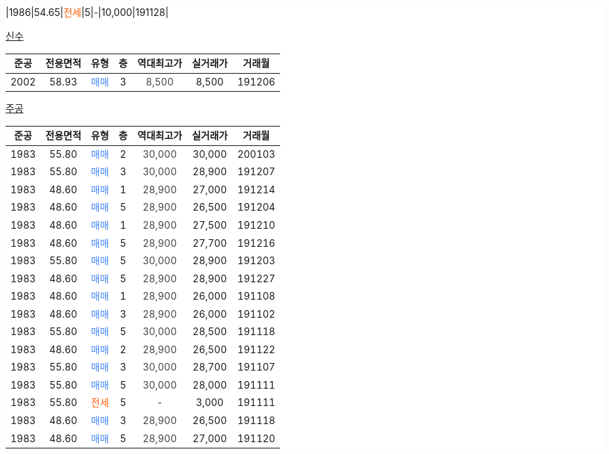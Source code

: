 |1986|54.65|<span style="color:#ff5a00">전세</span>|5|<span style="color:#444444">-</span>|10,000|191128|


<script async src="//pagead2.googlesyndication.com/pagead/js/adsbygoogle.js"></script>

<ins class="adsbygoogle"
     style="display:block"
     data-ad-client="ca-pub-1142216861245946"
     data-ad-slot="4805727019"
     data-ad-format="auto"
     data-full-width-responsive="true"></ins>
<script>
(adsbygoogle = window.adsbygoogle || []).push({});
</script>


[신수](https://search.naver.com/search.naver?query=%EB%8C%80%EC%A0%84%EA%B4%91%EC%97%AD%EC%8B%9C+%EC%A4%91%EA%B5%AC+%EC%A4%91%EC%B4%8C%EB%8F%99+%EC%8B%A0%EC%88%98)

|준공|전용면적|유형|층|역대최고가|실거래가|거래월|
|:---:|:---:|:---:|:---:|:---:|:---:|:---:|
|2002|58.93|<span style="color:#4285f3">매매</span>|3|<span style="color:#444444">8,500</span>|8,500|191206|

[주공](https://search.naver.com/search.naver?query=%EB%8C%80%EC%A0%84%EA%B4%91%EC%97%AD%EC%8B%9C+%EC%A4%91%EA%B5%AC+%EC%A4%91%EC%B4%8C%EB%8F%99+%EC%A3%BC%EA%B3%B5)

|준공|전용면적|유형|층|역대최고가|실거래가|거래월|
|:---:|:---:|:---:|:---:|:---:|:---:|:---:|
|1983|55.80|<span style="color:#4285f3">매매</span>|2|<span style="color:#444444">30,000</span>|30,000|200103|
|1983|55.80|<span style="color:#4285f3">매매</span>|3|<span style="color:#444444">30,000</span>|28,900|191207|
|1983|48.60|<span style="color:#4285f3">매매</span>|1|<span style="color:#444444">28,900</span>|27,000|191214|
|1983|48.60|<span style="color:#4285f3">매매</span>|5|<span style="color:#444444">28,900</span>|26,500|191204|
|1983|48.60|<span style="color:#4285f3">매매</span>|1|<span style="color:#444444">28,900</span>|27,500|191210|
|1983|48.60|<span style="color:#4285f3">매매</span>|5|<span style="color:#444444">28,900</span>|27,700|191216|
|1983|55.80|<span style="color:#4285f3">매매</span>|5|<span style="color:#444444">30,000</span>|28,900|191203|
|1983|48.60|<span style="color:#4285f3">매매</span>|5|<span style="color:#444444">28,900</span>|28,900|191227|
|1983|48.60|<span style="color:#4285f3">매매</span>|1|<span style="color:#444444">28,900</span>|26,000|191108|
|1983|48.60|<span style="color:#4285f3">매매</span>|3|<span style="color:#444444">28,900</span>|26,000|191102|
|1983|55.80|<span style="color:#4285f3">매매</span>|5|<span style="color:#444444">30,000</span>|28,500|191118|
|1983|48.60|<span style="color:#4285f3">매매</span>|2|<span style="color:#444444">28,900</span>|26,500|191122|
|1983|55.80|<span style="color:#4285f3">매매</span>|3|<span style="color:#444444">30,000</span>|28,700|191107|
|1983|55.80|<span style="color:#4285f3">매매</span>|5|<span style="color:#444444">30,000</span>|28,000|191111|
|1983|55.80|<span style="color:#ff5a00">전세</span>|5|<span style="color:#444444">-</span>|3,000|191111|
|1983|48.60|<span style="color:#4285f3">매매</span>|3|<span style="color:#444444">28,900</span>|26,500|191118|
|1983|48.60|<span style="color:#4285f3">매매</span>|5|<span style="color:#444444">28,900</span>|27,000|191120|
